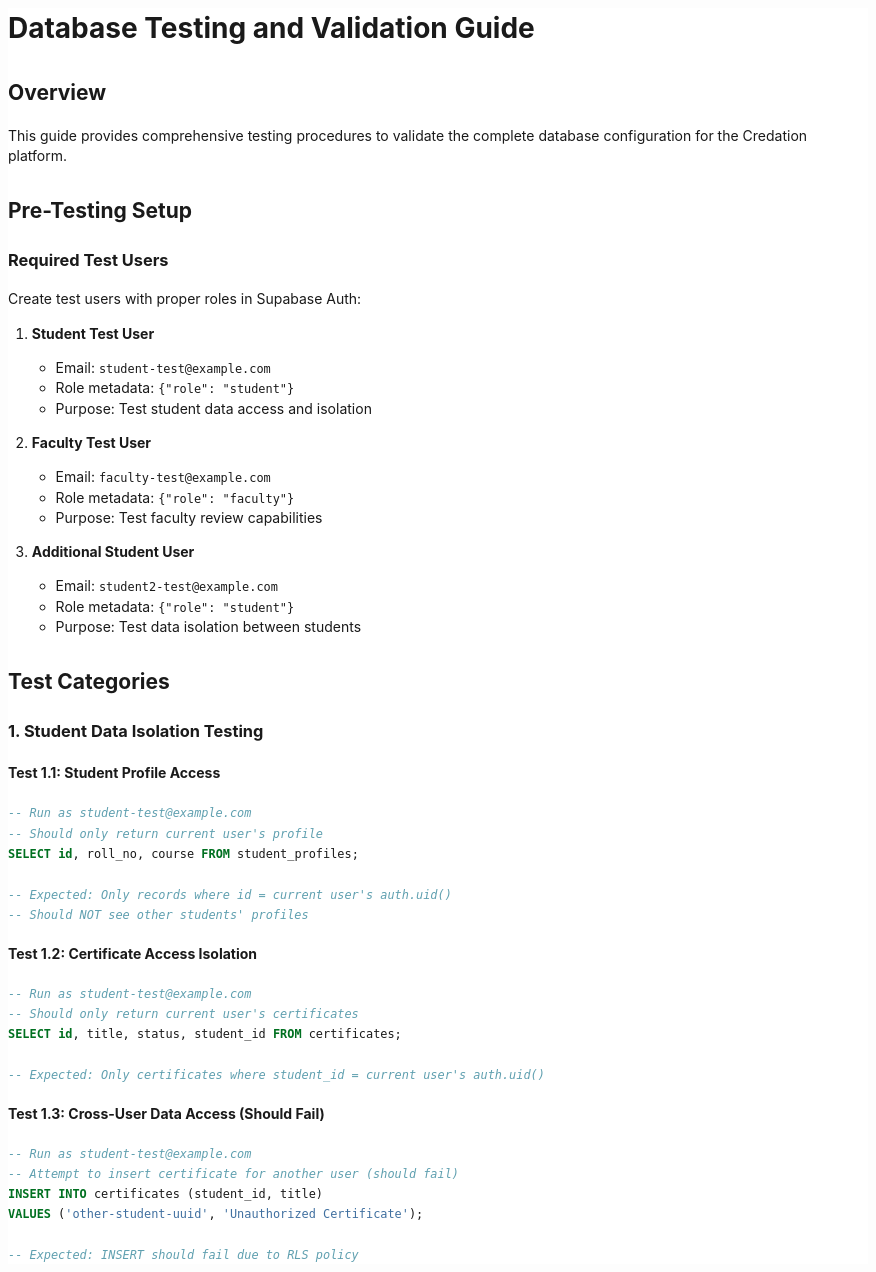 # Database Testing and Validation Guide

## Overview
This guide provides comprehensive testing procedures to validate the complete database configuration for the Credation platform.

## Pre-Testing Setup

### Required Test Users
Create test users with proper roles in Supabase Auth:

1. **Student Test User**
   - Email: `student-test@example.com`
   - Role metadata: `{"role": "student"}`
   - Purpose: Test student data access and isolation

2. **Faculty Test User**
   - Email: `faculty-test@example.com`
   - Role metadata: `{"role": "faculty"}`
   - Purpose: Test faculty review capabilities

3. **Additional Student User**
   - Email: `student2-test@example.com`
   - Role metadata: `{"role": "student"}`
   - Purpose: Test data isolation between students

## Test Categories

### 1. Student Data Isolation Testing

#### Test 1.1: Student Profile Access
```sql
-- Run as student-test@example.com
-- Should only return current user's profile
SELECT id, roll_no, course FROM student_profiles;

-- Expected: Only records where id = current user's auth.uid()
-- Should NOT see other students' profiles
```

#### Test 1.2: Certificate Access Isolation
```sql
-- Run as student-test@example.com
-- Should only return current user's certificates
SELECT id, title, status, student_id FROM certificates;

-- Expected: Only certificates where student_id = current user's auth.uid()
```

#### Test 1.3: Cross-User Data Access (Should Fail)
```sql
-- Run as student-test@example.com
-- Attempt to insert certificate for another user (should fail)
INSERT INTO certificates (student_id, title) 
VALUES ('other-student-uuid', 'Unauthorized Certificate');

-- Expected: INSERT should fail due to RLS policy
```
